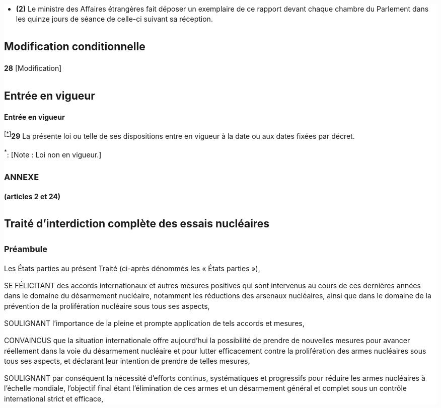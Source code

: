 - **(2)** Le ministre des Affaires étrangères fait déposer un exemplaire de ce rapport devant chaque chambre du Parlement dans les quinze jours de séance de celle-ci suivant sa réception.




## Modification conditionnelle


**28** [Modification]




## Entrée en vigueur



**Entrée en vigueur**

<sup><a href='#C-36.5_fr_1'>[*]</a></sup>**29** La présente loi ou telle de ses dispositions entre en vigueur à la date ou aux dates fixées par décret.

<a name='C-36.5_fr_1'><sup>*</sup></a>: [Note : Loi non en vigueur.]<br />




### **ANNEXE** 
**(articles 2 et 24)**
## Traité d’interdiction complète des essais nucléaires

### Préambule


Les États parties au présent Traité (ci-après dénommés les « États parties »),



SE FÉLICITANT des accords internationaux et autres mesures positives qui sont intervenus au cours de ces dernières années dans le domaine du désarmement nucléaire, notamment les réductions des arsenaux nucléaires, ainsi que dans le domaine de la prévention de la prolifération nucléaire sous tous ses aspects,



SOULIGNANT l’importance de la pleine et prompte application de tels accords et mesures,



CONVAINCUS que la situation internationale offre aujourd’hui la possibilité de prendre de nouvelles mesures pour avancer réellement dans la voie du désarmement nucléaire et pour lutter efficacement contre la prolifération des armes nucléaires sous tous ses aspects, et déclarant leur intention de prendre de telles mesures,



SOULIGNANT par conséquent la nécessité d’efforts continus, systématiques et progressifs pour réduire les armes nucléaires à l’échelle mondiale, l’objectif final étant l’élimination de ces armes et un désarmement général et complet sous un contrôle international strict et efficace,


